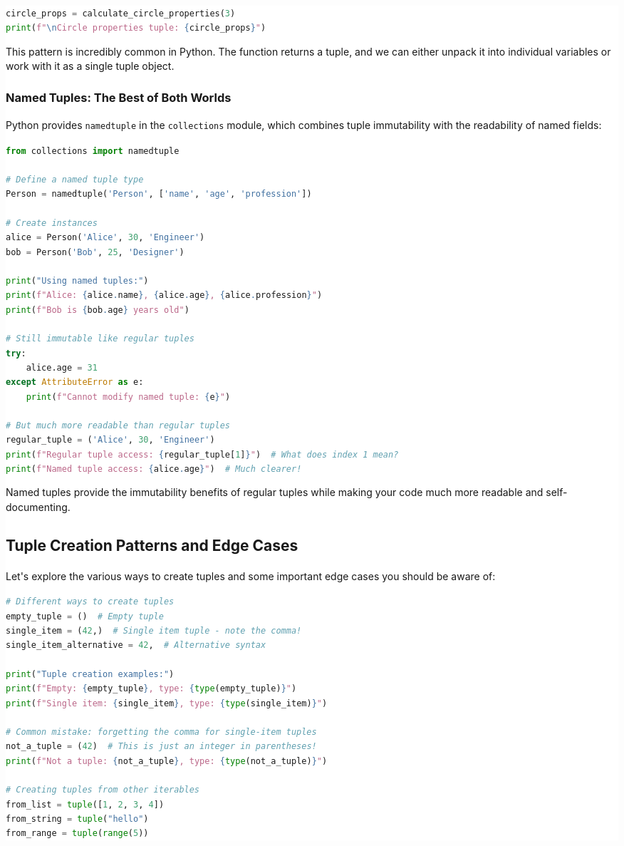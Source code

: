 ```python
circle_props = calculate_circle_properties(3)
print(f"\nCircle properties tuple: {circle_props}")
```

This pattern is incredibly common in Python. The function returns a tuple, and we can either unpack it into individual variables or work with it as a single tuple object.

### Named Tuples: The Best of Both Worlds

Python provides `namedtuple` in the `collections` module, which combines tuple immutability with the readability of named fields:

```python
from collections import namedtuple

# Define a named tuple type
Person = namedtuple('Person', ['name', 'age', 'profession'])

# Create instances
alice = Person('Alice', 30, 'Engineer')
bob = Person('Bob', 25, 'Designer')

print("Using named tuples:")
print(f"Alice: {alice.name}, {alice.age}, {alice.profession}")
print(f"Bob is {bob.age} years old")

# Still immutable like regular tuples
try:
    alice.age = 31
except AttributeError as e:
    print(f"Cannot modify named tuple: {e}")

# But much more readable than regular tuples
regular_tuple = ('Alice', 30, 'Engineer')
print(f"Regular tuple access: {regular_tuple[1]}")  # What does index 1 mean?
print(f"Named tuple access: {alice.age}")  # Much clearer!
```

Named tuples provide the immutability benefits of regular tuples while making your code much more readable and self-documenting.

## Tuple Creation Patterns and Edge Cases

Let's explore the various ways to create tuples and some important edge cases you should be aware of:

```python
# Different ways to create tuples
empty_tuple = ()  # Empty tuple
single_item = (42,)  # Single item tuple - note the comma!
single_item_alternative = 42,  # Alternative syntax

print("Tuple creation examples:")
print(f"Empty: {empty_tuple}, type: {type(empty_tuple)}")
print(f"Single item: {single_item}, type: {type(single_item)}")

# Common mistake: forgetting the comma for single-item tuples
not_a_tuple = (42)  # This is just an integer in parentheses!
print(f"Not a tuple: {not_a_tuple}, type: {type(not_a_tuple)}")

# Creating tuples from other iterables
from_list = tuple([1, 2, 3, 4])
from_string = tuple("hello")
from_range = tuple(range(5))

```